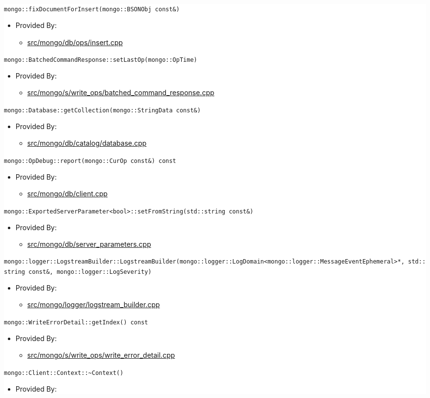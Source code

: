 <div></div>

    mongo::fixDocumentForInsert(mongo::BSONObj const&)

- Provided By:

    - [src/mongo/db/ops/insert.cpp](../../../core\_query\_system)

<div></div>

    mongo::BatchedCommandResponse::setLastOp(mongo::OpTime)

- Provided By:

    - [src/mongo/s/write\_ops/batched\_command\_response.cpp](../../../wire\_protocol\_write\_command\_schema)

<div></div>

    mongo::Database::getCollection(mongo::StringData const&)

- Provided By:

    - [src/mongo/db/catalog/database.cpp](../../../storage\_layer\_structure)

<div></div>

    mongo::OpDebug::report(mongo::CurOp const&) const

- Provided By:

    - [src/mongo/db/client.cpp](../../../client\_and\_operation\_tracking)

<div></div>

    mongo::ExportedServerParameter<bool>::setFromString(std::string const&)

- Provided By:

    - [src/mongo/db/server\_parameters.cpp](../../../startup\_initialization)

<div></div>

    mongo::logger::LogstreamBuilder::LogstreamBuilder(mongo::logger::LogDomain<mongo::logger::MessageEventEphemeral>*, std::string const&, mongo::logger::LogSeverity)

- Provided By:

    - [src/mongo/logger/logstream\_builder.cpp](../../../logging\_system)

<div></div>

    mongo::WriteErrorDetail::getIndex() const

- Provided By:

    - [src/mongo/s/write\_ops/write\_error\_detail.cpp](../../../wire\_protocol\_write\_command\_schema)

<div></div>

    mongo::Client::Context::~Context()

- Provided By:
